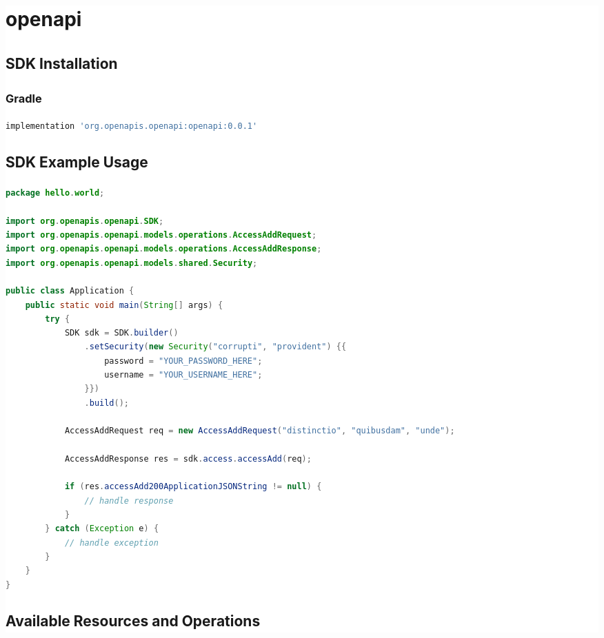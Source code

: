 # openapi


## SDK Installation

### Gradle

```groovy
implementation 'org.openapis.openapi:openapi:0.0.1'
```


## SDK Example Usage

```java
package hello.world;

import org.openapis.openapi.SDK;
import org.openapis.openapi.models.operations.AccessAddRequest;
import org.openapis.openapi.models.operations.AccessAddResponse;
import org.openapis.openapi.models.shared.Security;

public class Application {
    public static void main(String[] args) {
        try {
            SDK sdk = SDK.builder()
                .setSecurity(new Security("corrupti", "provident") {{
                    password = "YOUR_PASSWORD_HERE";
                    username = "YOUR_USERNAME_HERE";
                }})
                .build();

            AccessAddRequest req = new AccessAddRequest("distinctio", "quibusdam", "unde");            

            AccessAddResponse res = sdk.access.accessAdd(req);

            if (res.accessAdd200ApplicationJSONString != null) {
                // handle response
            }
        } catch (Exception e) {
            // handle exception
        }
    }
}
```



## Available Resources and Operations
